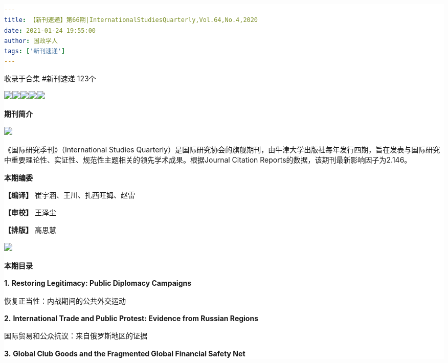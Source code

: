 ```yaml
---
title: 【新刊速递】第66期|InternationalStudiesQuarterly,Vol.64,No.4,2020
date: 2021-01-24 19:55:00
author: 国政学人
tags: ['新刊速递']
---
```



收录于合集 #新刊速递 123个

![](/images/1236/2.jpeg)<img src='/images/1236/3.png' width='100%' /><img
src='/images/1236/4.png' width='100%' /><img src='/images/1236/5.png'
width='100%' /><img src='/images/1236/6.png' width='100%' />

  

**期刊简介**

  

<img src='/images/1236/7.jpeg' width='100%' />

  

《国际研究季刊》（International Studies
Quarterly）是国际研究协会的旗舰期刊，由牛津大学出版社每年发行四期，旨在发表与国际研究中重要理论性、实证性、规范性主题相关的领先学术成果。根据Journal
Citation Reports的数据，该期刊最新影响因子为2.146。

  

 **本期编委**

  

 **【编译】** 崔宇涵、王川、扎西旺姆、赵雷

 **【审校】** 王泽尘

 **【排版】** 高思慧

  

![](/images/1236/8.jpeg)

  

 **本期目录**

  

 **1.** **Restoring Legitimacy: Public Diplomacy Campaigns**

恢复正当性：内战期间的公共外交运动

 **2.** **International Trade and Public Protest: Evidence from Russian
Regions**

国际贸易和公众抗议：来自俄罗斯地区的证据

 **3.** **Global Club Goods and the Fragmented Global Financial Safety Net**
